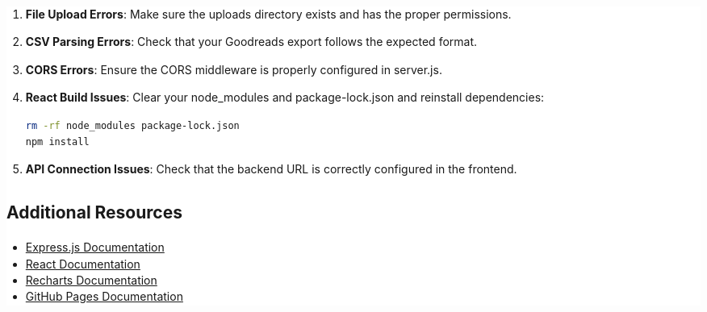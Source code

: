 1. **File Upload Errors**: Make sure the uploads directory exists and has the proper permissions.
   
2. **CSV Parsing Errors**: Check that your Goodreads export follows the expected format.
   
3. **CORS Errors**: Ensure the CORS middleware is properly configured in server.js.

4. **React Build Issues**: Clear your node_modules and package-lock.json and reinstall dependencies:
   ```bash
   rm -rf node_modules package-lock.json
   npm install
   ```

5. **API Connection Issues**: Check that the backend URL is correctly configured in the frontend.

## Additional Resources

- [Express.js Documentation](https://expressjs.com/)
- [React Documentation](https://reactjs.org/docs/getting-started.html)
- [Recharts Documentation](https://recharts.org/en-US/)
- [GitHub Pages Documentation](https://docs.github.com/en/pages)